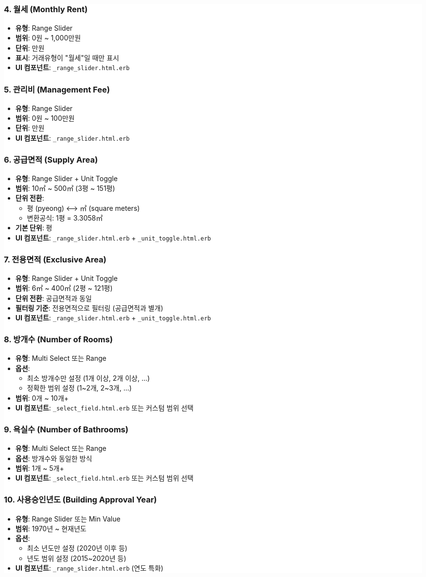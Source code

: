 ### 4. 월세 (Monthly Rent)
- **유형**: Range Slider  
- **범위**: 0원 ~ 1,000만원
- **단위**: 만원
- **표시**: 거래유형이 "월세"일 때만 표시
- **UI 컴포넌트**: `_range_slider.html.erb`

### 5. 관리비 (Management Fee)
- **유형**: Range Slider
- **범위**: 0원 ~ 100만원  
- **단위**: 만원
- **UI 컴포넌트**: `_range_slider.html.erb`

### 6. 공급면적 (Supply Area)
- **유형**: Range Slider + Unit Toggle
- **범위**: 10㎡ ~ 500㎡ (3평 ~ 151평)
- **단위 전환**: 
  - 평 (pyeong) ⟷ ㎡ (square meters)
  - 변환공식: 1평 = 3.3058㎡
- **기본 단위**: 평
- **UI 컴포넌트**: `_range_slider.html.erb` + `_unit_toggle.html.erb`

### 7. 전용면적 (Exclusive Area)  
- **유형**: Range Slider + Unit Toggle
- **범위**: 6㎡ ~ 400㎡ (2평 ~ 121평)
- **단위 전환**: 공급면적과 동일
- **필터링 기준**: 전용면적으로 필터링 (공급면적과 별개)
- **UI 컴포넌트**: `_range_slider.html.erb` + `_unit_toggle.html.erb`

### 8. 방개수 (Number of Rooms)
- **유형**: Multi Select 또는 Range
- **옵션**:
  - 최소 방개수만 설정 (1개 이상, 2개 이상, ...)
  - 정확한 범위 설정 (1~2개, 2~3개, ...)
- **범위**: 0개 ~ 10개+
- **UI 컴포넌트**: `_select_field.html.erb` 또는 커스텀 범위 선택

### 9. 욕실수 (Number of Bathrooms)
- **유형**: Multi Select 또는 Range  
- **옵션**: 방개수와 동일한 방식
- **범위**: 1개 ~ 5개+
- **UI 컴포넌트**: `_select_field.html.erb` 또는 커스텀 범위 선택

### 10. 사용승인년도 (Building Approval Year)
- **유형**: Range Slider 또는 Min Value
- **범위**: 1970년 ~ 현재년도
- **옵션**:
  - 최소 년도만 설정 (2020년 이후 등)
  - 년도 범위 설정 (2015~2020년 등)
- **UI 컴포넌트**: `_range_slider.html.erb` (연도 특화)
